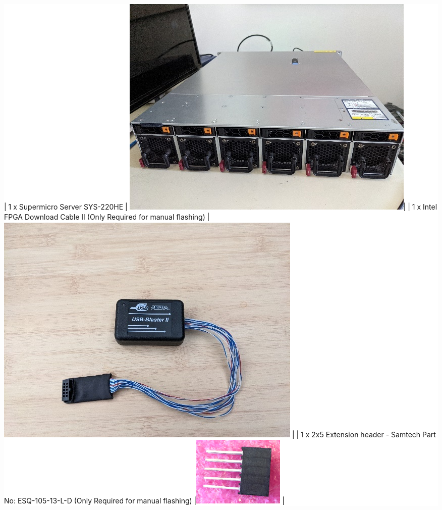 | 1 x Supermicro Server SYS-220HE | ![HARDWARE_2_SERVER](/ofs-2025.1-1/hw/n6001/user_guides/ug_qs_ofs_n6001/images/HARDWARE_2_SERVER.png)|
| 1 x Intel FPGA Download Cable II (Only Required for manual flashing) |![HARDWARE_3_JTAG](/ofs-2025.1-1/hw/n6001/user_guides/ug_qs_ofs_n6001/images/HARDWARE_3_JTAG.png) |
| 1 x 2x5 Extension header - Samtech Part No: ESQ-105-13-L-D (Only Required for manual flashing) |![HARDWARE_4_EXTENDER](/ofs-2025.1-1/hw/n6001/user_guides/ug_qs_ofs_n6001/images/HARDWARE_4_EXTENDER.png) |
